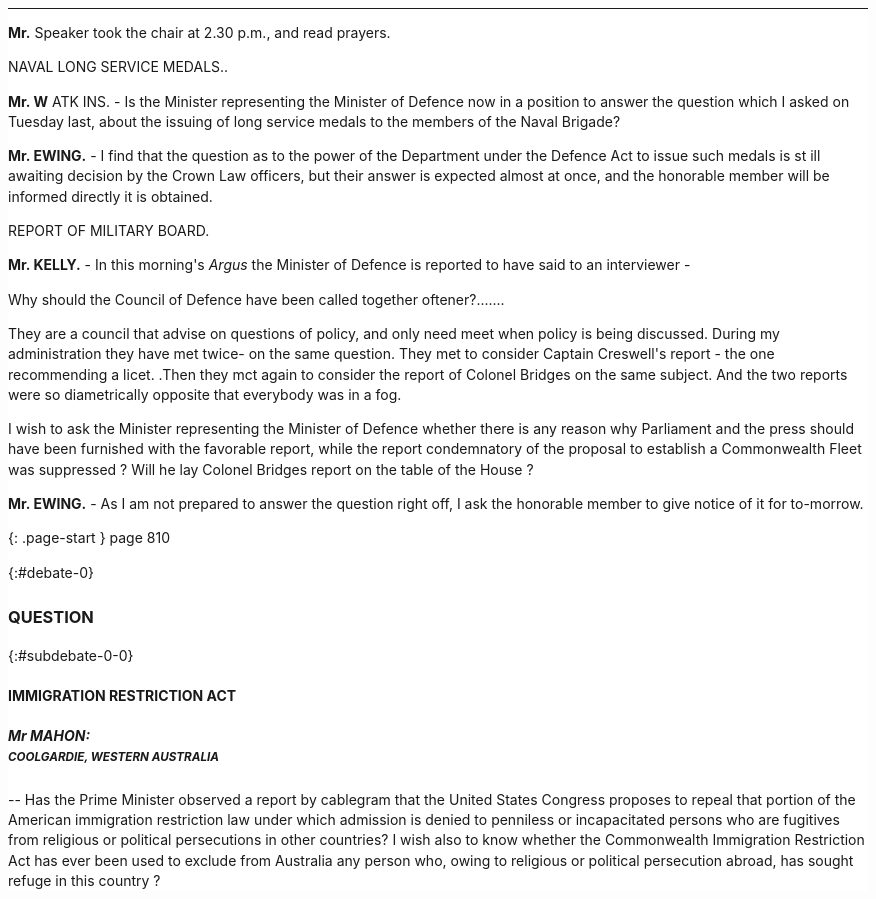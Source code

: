 
----


 **Mr.** Speaker  took the chair at  2.30  p.m., and read prayers. 

NAVAL LONG SERVICE MEDALS.. 


 **Mr. W** ATK INS. - Is the Minister representing the Minister of Defence now in a position to answer the question which I asked on Tuesday last, about the issuing of long service medals to the members of the Naval Brigade? 


 **Mr. EWING.** - I find that the question as to the power of the Department under the Defence Act to issue such medals is st ill awaiting decision by the Crown Law officers, but their answer is expected almost at once, and the honorable member will be informed directly it is obtained. 

REPORT OF MILITARY BOARD. 


 **Mr. KELLY.** - In this morning's  *Argus*  the Minister of Defence is reported to have said to an interviewer - 

Why should the Council of Defence have been called together oftener?....... 

They are a council that advise on questions of policy, and only need meet  when  policy is being discussed. During my administration  they  have met  twice-  on the same question. They met to consider Captain  Creswell's  report - the one recommending a licet. .Then they mct again to consider the report of Colonel Bridges on the same subject. And the two reports were so diametrically opposite that everybody was in a fog. 

I wish to ask the Minister representing the Minister of Defence whether there is any reason why Parliament and the press should have been furnished with the favorable report, while the report condemnatory of the proposal to establish a Commonwealth Fleet was suppressed ? Will he lay Colonel Bridges report on the table of the House ? 


 **Mr. EWING.** - As I am not prepared to answer the question right off, I ask the honorable member to give notice of it for to-morrow. 

{: .page-start }
page 810

{:#debate-0}
### QUESTION

{:#subdebate-0-0}
#### IMMIGRATION RESTRICTION ACT

##### Mr MAHON:<br><small class="text-muted">COOLGARDIE, WESTERN AUSTRALIA</small>

-- Has the Prime Minister observed a report by cablegram that the United States Congress proposes to repeal that portion of the American immigration restriction law under which admission is denied to penniless or incapacitated persons who are fugitives from religious or political persecutions in other countries? I wish also to know whether the Commonwealth Immigration Restriction Act has ever been used to exclude from Australia any person who, owing to religious or political persecution abroad, has sought refuge in this country ? 
